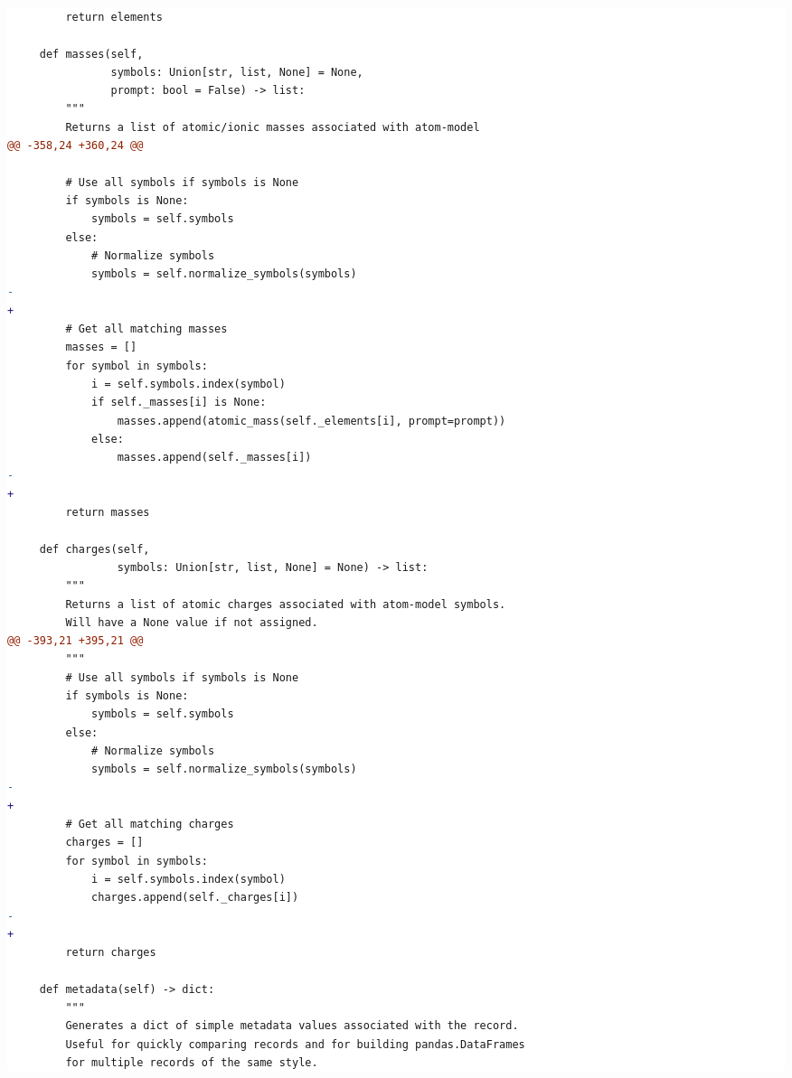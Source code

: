 ```diff
         return elements
 
     def masses(self,
                symbols: Union[str, list, None] = None,
                prompt: bool = False) -> list:
         """
         Returns a list of atomic/ionic masses associated with atom-model
@@ -358,24 +360,24 @@
 
         # Use all symbols if symbols is None
         if symbols is None:
             symbols = self.symbols
         else:
             # Normalize symbols
             symbols = self.normalize_symbols(symbols)
-        
+
         # Get all matching masses
         masses = []
         for symbol in symbols:
             i = self.symbols.index(symbol)
             if self._masses[i] is None:
                 masses.append(atomic_mass(self._elements[i], prompt=prompt))
             else:
                 masses.append(self._masses[i])
-        
+
         return masses
 
     def charges(self,
                 symbols: Union[str, list, None] = None) -> list:
         """
         Returns a list of atomic charges associated with atom-model symbols.
         Will have a None value if not assigned.
@@ -393,21 +395,21 @@
         """
         # Use all symbols if symbols is None
         if symbols is None:
             symbols = self.symbols
         else:
             # Normalize symbols
             symbols = self.normalize_symbols(symbols)
-        
+
         # Get all matching charges
         charges = []
         for symbol in symbols:
             i = self.symbols.index(symbol)
             charges.append(self._charges[i])
-        
+
         return charges
 
     def metadata(self) -> dict:
         """
         Generates a dict of simple metadata values associated with the record.
         Useful for quickly comparing records and for building pandas.DataFrames
         for multiple records of the same style.
```
